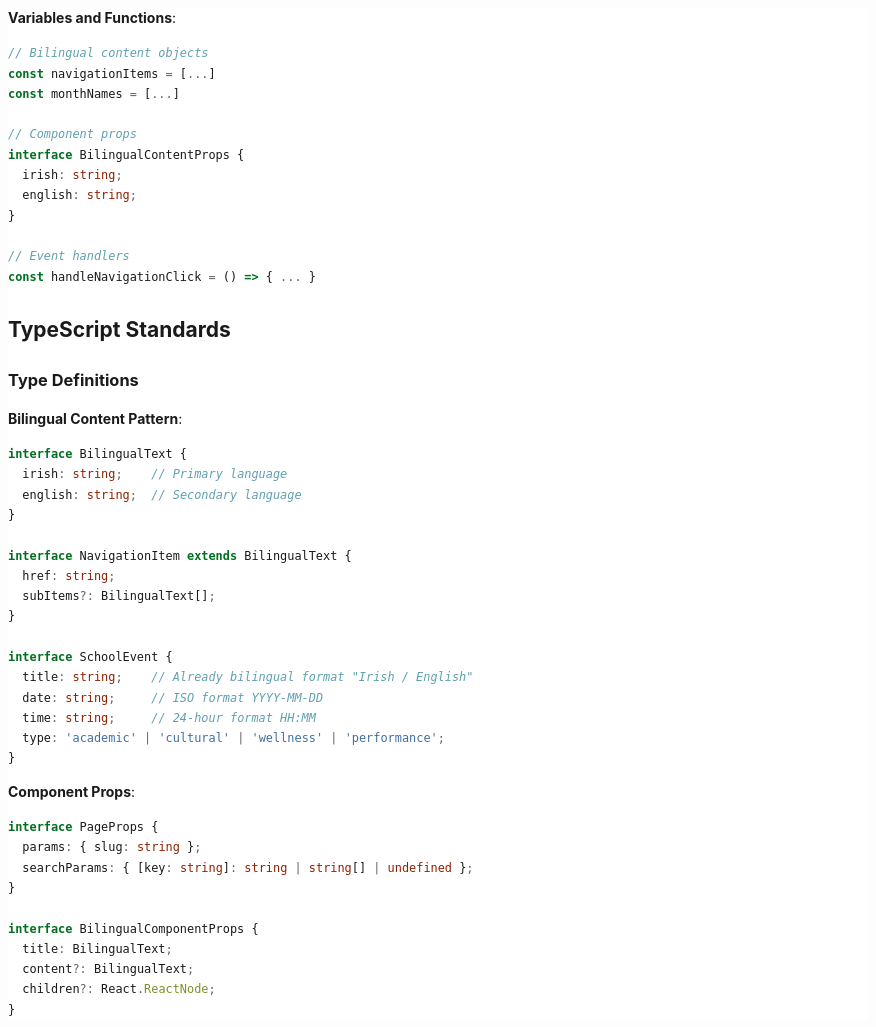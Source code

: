 **Variables and Functions**:
```typescript
// Bilingual content objects
const navigationItems = [...]
const monthNames = [...]

// Component props
interface BilingualContentProps {
  irish: string;
  english: string;
}

// Event handlers
const handleNavigationClick = () => { ... }
```

## TypeScript Standards

### Type Definitions

**Bilingual Content Pattern**:
```typescript
interface BilingualText {
  irish: string;    // Primary language
  english: string;  // Secondary language
}

interface NavigationItem extends BilingualText {
  href: string;
  subItems?: BilingualText[];
}

interface SchoolEvent {
  title: string;    // Already bilingual format "Irish / English"
  date: string;     // ISO format YYYY-MM-DD
  time: string;     // 24-hour format HH:MM
  type: 'academic' | 'cultural' | 'wellness' | 'performance';
}
```

**Component Props**:
```typescript
interface PageProps {
  params: { slug: string };
  searchParams: { [key: string]: string | string[] | undefined };
}

interface BilingualComponentProps {
  title: BilingualText;
  content?: BilingualText;
  children?: React.ReactNode;
}
```
